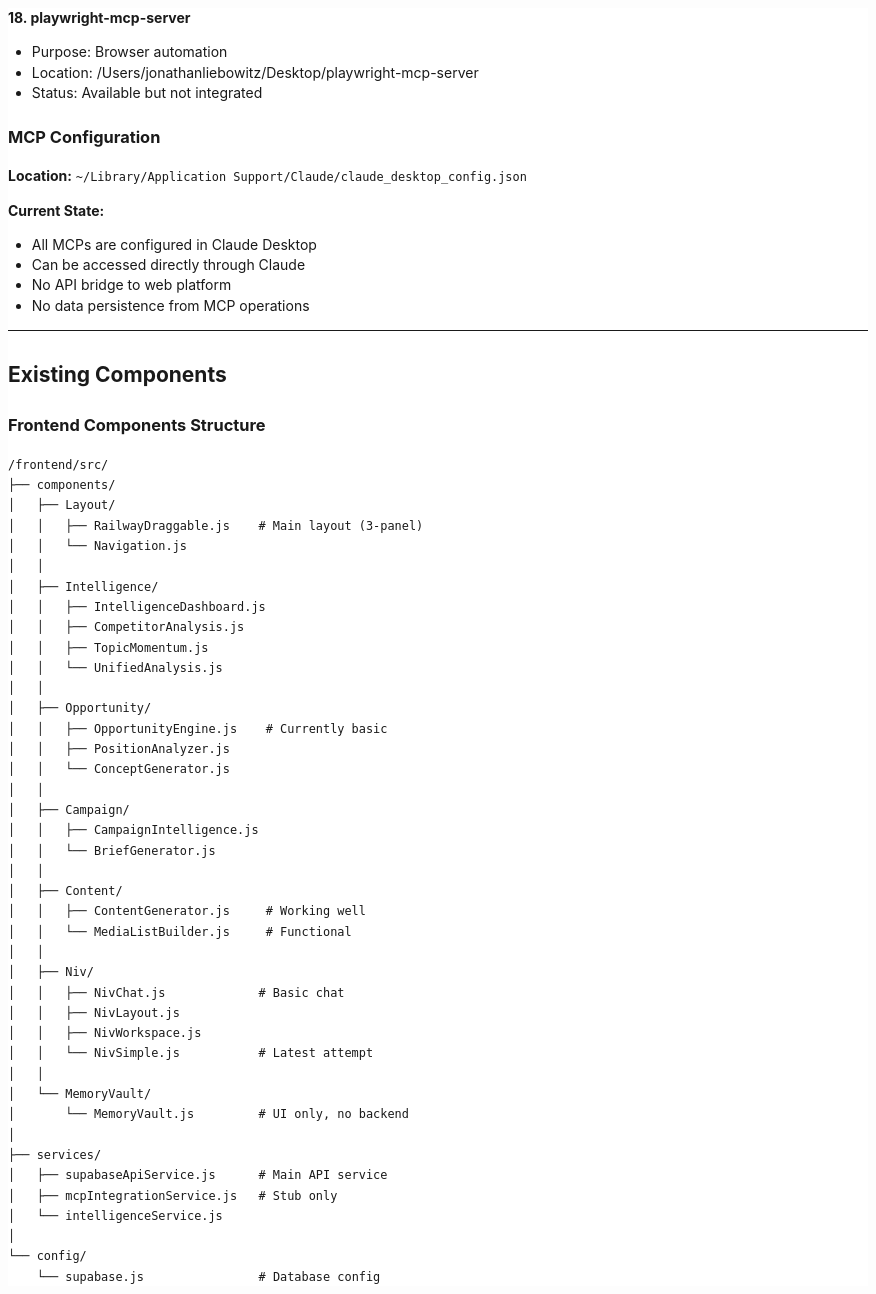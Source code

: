 **18. playwright-mcp-server**
- Purpose: Browser automation
- Location: /Users/jonathanliebowitz/Desktop/playwright-mcp-server
- Status: Available but not integrated

### MCP Configuration

**Location:** `~/Library/Application Support/Claude/claude_desktop_config.json`

**Current State:**
- All MCPs are configured in Claude Desktop
- Can be accessed directly through Claude
- No API bridge to web platform
- No data persistence from MCP operations

---

## Existing Components

### Frontend Components Structure

```
/frontend/src/
├── components/
│   ├── Layout/
│   │   ├── RailwayDraggable.js    # Main layout (3-panel)
│   │   └── Navigation.js
│   │
│   ├── Intelligence/
│   │   ├── IntelligenceDashboard.js
│   │   ├── CompetitorAnalysis.js
│   │   ├── TopicMomentum.js
│   │   └── UnifiedAnalysis.js
│   │
│   ├── Opportunity/
│   │   ├── OpportunityEngine.js    # Currently basic
│   │   ├── PositionAnalyzer.js
│   │   └── ConceptGenerator.js
│   │
│   ├── Campaign/
│   │   ├── CampaignIntelligence.js
│   │   └── BriefGenerator.js
│   │
│   ├── Content/
│   │   ├── ContentGenerator.js     # Working well
│   │   └── MediaListBuilder.js     # Functional
│   │
│   ├── Niv/
│   │   ├── NivChat.js             # Basic chat
│   │   ├── NivLayout.js
│   │   ├── NivWorkspace.js
│   │   └── NivSimple.js           # Latest attempt
│   │
│   └── MemoryVault/
│       └── MemoryVault.js         # UI only, no backend
│
├── services/
│   ├── supabaseApiService.js      # Main API service
│   ├── mcpIntegrationService.js   # Stub only
│   └── intelligenceService.js
│
└── config/
    └── supabase.js                # Database config
```

